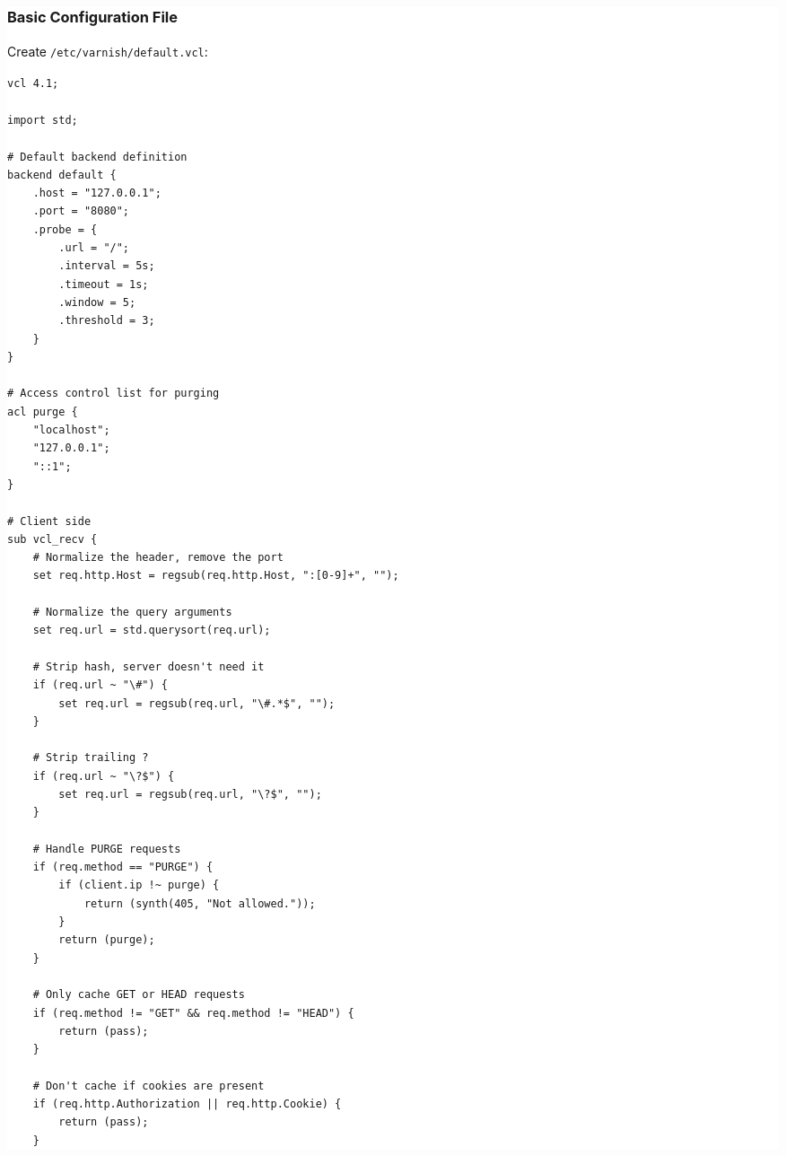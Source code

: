 ### Basic Configuration File

Create `/etc/varnish/default.vcl`:
```vcl
vcl 4.1;

import std;

# Default backend definition
backend default {
    .host = "127.0.0.1";
    .port = "8080";
    .probe = {
        .url = "/";
        .interval = 5s;
        .timeout = 1s;
        .window = 5;
        .threshold = 3;
    }
}

# Access control list for purging
acl purge {
    "localhost";
    "127.0.0.1";
    "::1";
}

# Client side
sub vcl_recv {
    # Normalize the header, remove the port
    set req.http.Host = regsub(req.http.Host, ":[0-9]+", "");
    
    # Normalize the query arguments
    set req.url = std.querysort(req.url);
    
    # Strip hash, server doesn't need it
    if (req.url ~ "\#") {
        set req.url = regsub(req.url, "\#.*$", "");
    }
    
    # Strip trailing ?
    if (req.url ~ "\?$") {
        set req.url = regsub(req.url, "\?$", "");
    }
    
    # Handle PURGE requests
    if (req.method == "PURGE") {
        if (client.ip !~ purge) {
            return (synth(405, "Not allowed."));
        }
        return (purge);
    }
    
    # Only cache GET or HEAD requests
    if (req.method != "GET" && req.method != "HEAD") {
        return (pass);
    }
    
    # Don't cache if cookies are present
    if (req.http.Authorization || req.http.Cookie) {
        return (pass);
    }
```